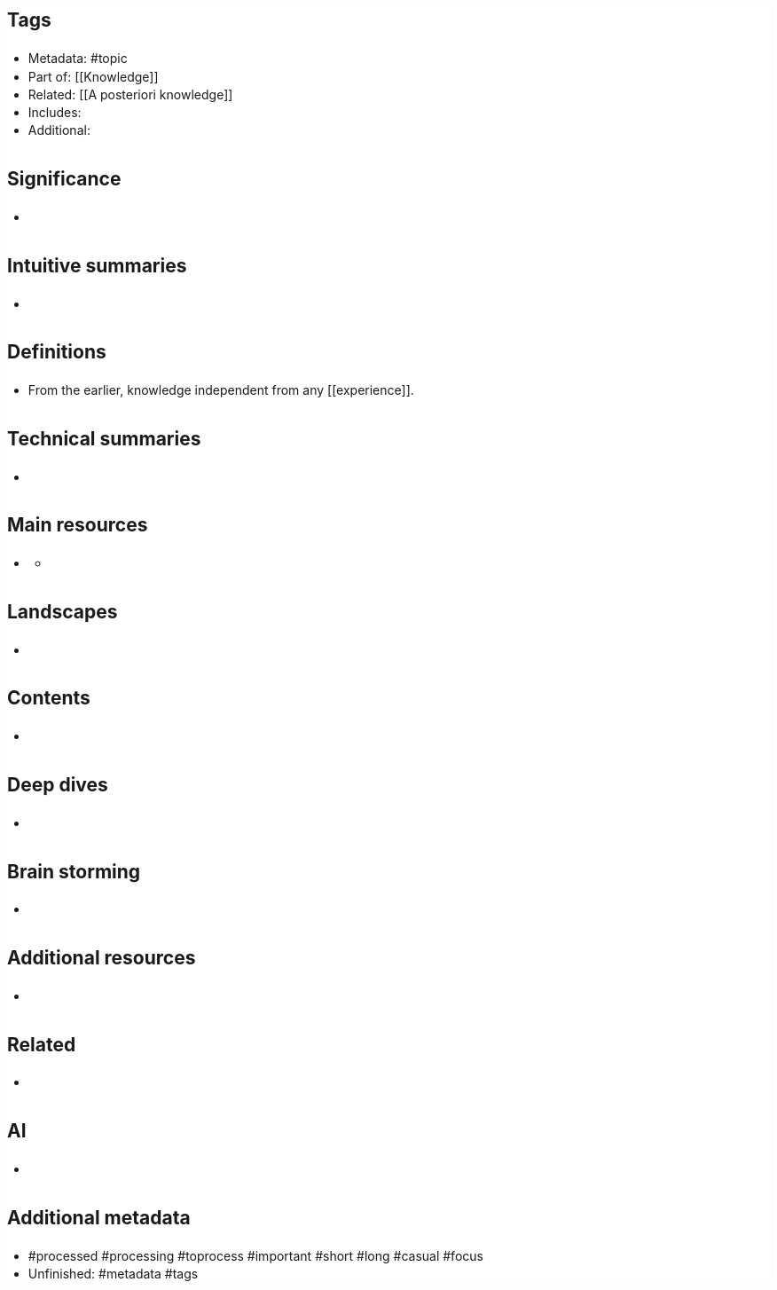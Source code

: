 ## Tags
- Metadata: #topic 
- Part of: [[Knowledge]] 
- Related: [[A posteriori knowledge]] 
- Includes:
- Additional: 
## Significance
- 
## Intuitive summaries
- 
## Definitions
- From the earlier, knowledge independent from any [[experience]].
## Technical summaries
-  
## Main resources 
- 
	- <iframe src="https://en.wikipedia.org/wiki/A_priori_and_a_posteriori" allow="fullscreen" allowfullscreen="" style="height:100%;width:100%; aspect-ratio: 16 / 5; "></iframe>
## Landscapes
- 
## Contents
- 
## Deep dives
- 
## Brain storming
- 
## Additional resources  
- 
## Related
- 
## AI 
- 
## Additional metadata 
-  #processed #processing #toprocess #important #short #long #casual #focus
- Unfinished: #metadata #tags